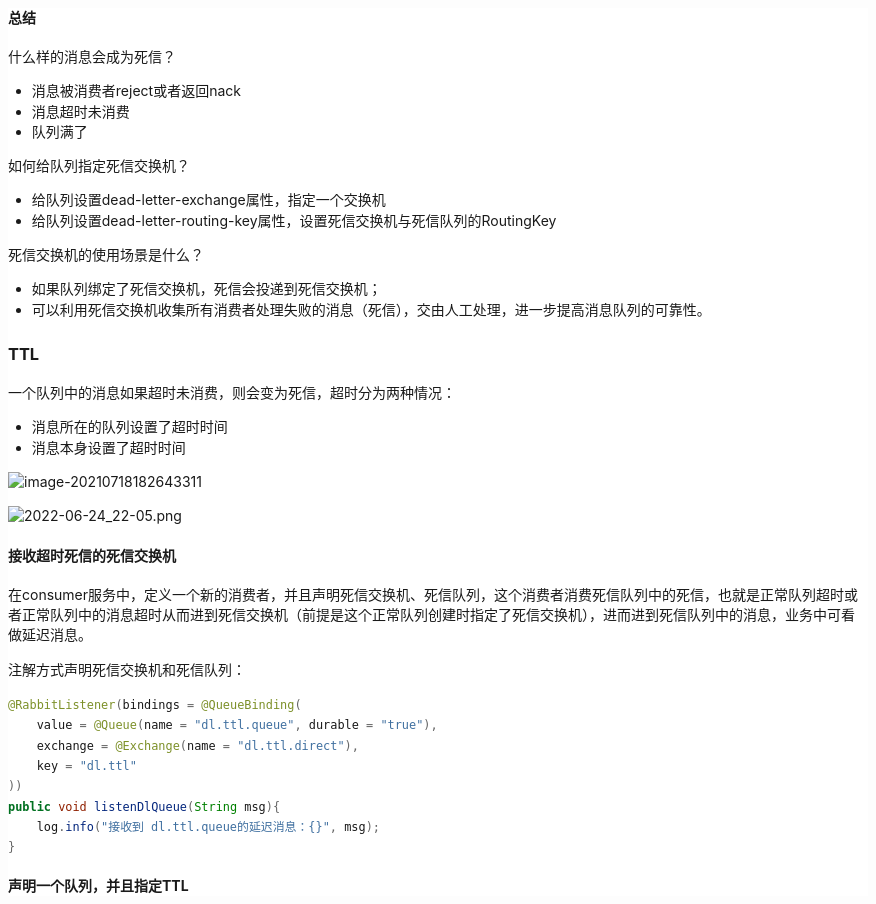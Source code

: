 







#### 总结

什么样的消息会成为死信？

- 消息被消费者reject或者返回nack
- 消息超时未消费
- 队列满了

如何给队列指定死信交换机？

- 给队列设置dead-letter-exchange属性，指定一个交换机
- 给队列设置dead-letter-routing-key属性，设置死信交换机与死信队列的RoutingKey

死信交换机的使用场景是什么？

- 如果队列绑定了死信交换机，死信会投递到死信交换机；
- 可以利用死信交换机收集所有消费者处理失败的消息（死信），交由人工处理，进一步提高消息队列的可靠性。



### TTL

一个队列中的消息如果超时未消费，则会变为死信，超时分为两种情况：

- 消息所在的队列设置了超时时间
- 消息本身设置了超时时间

![image-20210718182643311](https://blog-images-erdochan.oss-cn-beijing.aliyuncs.com/img/image-20210718182643311.png)



![2022-06-24_22-05.png](https://blog-images-erdochan.oss-cn-beijing.aliyuncs.com/img/2022-06-24_22-05.png)

#### 接收超时死信的死信交换机

在consumer服务中，定义一个新的消费者，并且声明死信交换机、死信队列，这个消费者消费死信队列中的死信，也就是正常队列超时或者正常队列中的消息超时从而进到死信交换机（前提是这个正常队列创建时指定了死信交换机），进而进到死信队列中的消息，业务中可看做延迟消息。

注解方式声明死信交换机和死信队列：

```java
@RabbitListener(bindings = @QueueBinding(
    value = @Queue(name = "dl.ttl.queue", durable = "true"),
    exchange = @Exchange(name = "dl.ttl.direct"),
    key = "dl.ttl"
))
public void listenDlQueue(String msg){
    log.info("接收到 dl.ttl.queue的延迟消息：{}", msg);
}
```



#### 声明一个队列，并且指定TTL
